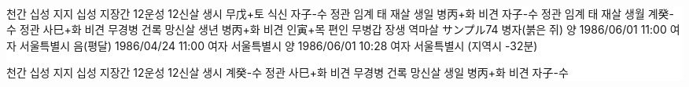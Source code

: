 천간
십성
지지
십성
지장간
12운성
12신살
생시
무戊+토
식신
자子-수
정관
임계
태
재살
생일
병丙+화
비견
자子-수
정관
임계
태
재살
생월
계癸-수
정관
사巳+화
비견
무경병
건록
망신살
생년
병丙+화
비견
인寅+목
편인
무병갑
장생
역마살
サンプル74
병자(붉은 쥐) 
양 1986/06/01 11:00 여자 서울특별시
음(평달) 1986/04/24 11:00 여자 서울특별시
양 1986/06/01 10:28 여자 서울특별시 (지역시 -32분)
 
천간
십성
지지
십성
지장간
12운성
12신살
생시
계癸-수
정관
사巳+화
비견
무경병
건록
망신살
생일
병丙+화
비견
자子-수